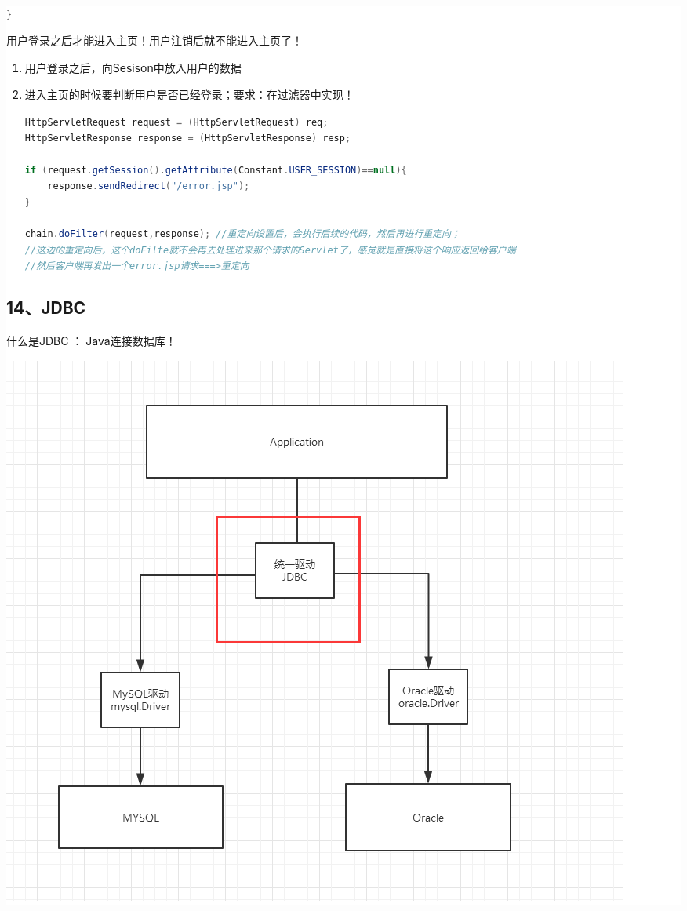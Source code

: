 ```java
}
```



用户登录之后才能进入主页！用户注销后就不能进入主页了！

1. 用户登录之后，向Sesison中放入用户的数据

2. 进入主页的时候要判断用户是否已经登录；要求：在过滤器中实现！

   ```java
   HttpServletRequest request = (HttpServletRequest) req;
   HttpServletResponse response = (HttpServletResponse) resp;
   
   if (request.getSession().getAttribute(Constant.USER_SESSION)==null){
       response.sendRedirect("/error.jsp");
   }
   
   chain.doFilter(request,response); //重定向设置后，会执行后续的代码，然后再进行重定向；
   //这边的重定向后，这个doFilte就不会再去处理进来那个请求的Servlet了，感觉就是直接将这个响应返回给客户端
   //然后客户端再发出一个error.jsp请求===>重定向
   ```




## 14、JDBC

什么是JDBC ： Java连接数据库！

![1568439601825](JavaWeb.assets/1568439601825.png)
